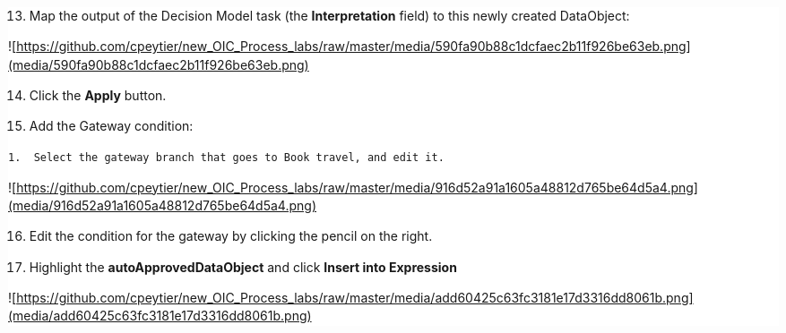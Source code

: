 13.  Map the output of the Decision Model task (the **Interpretation** field) to
    this newly created DataObject:

![https://github.com/cpeytier/new_OIC_Process_labs/raw/master/media/590fa90b88c1dcfaec2b11f926be63eb.png](media/590fa90b88c1dcfaec2b11f926be63eb.png)

14.  Click the **Apply** button.

15.  Add the Gateway condition:

    1.  Select the gateway branch that goes to Book travel, and edit it.

![https://github.com/cpeytier/new_OIC_Process_labs/raw/master/media/916d52a91a1605a48812d765be64d5a4.png](media/916d52a91a1605a48812d765be64d5a4.png)

16.  Edit the condition for the gateway by clicking the pencil on the right.

17.  Highlight the **autoApprovedDataObject** and click **Insert into
    Expression**

![https://github.com/cpeytier/new_OIC_Process_labs/raw/master/media/add60425c63fc3181e17d3316dd8061b.png](media/add60425c63fc3181e17d3316dd8061b.png)
